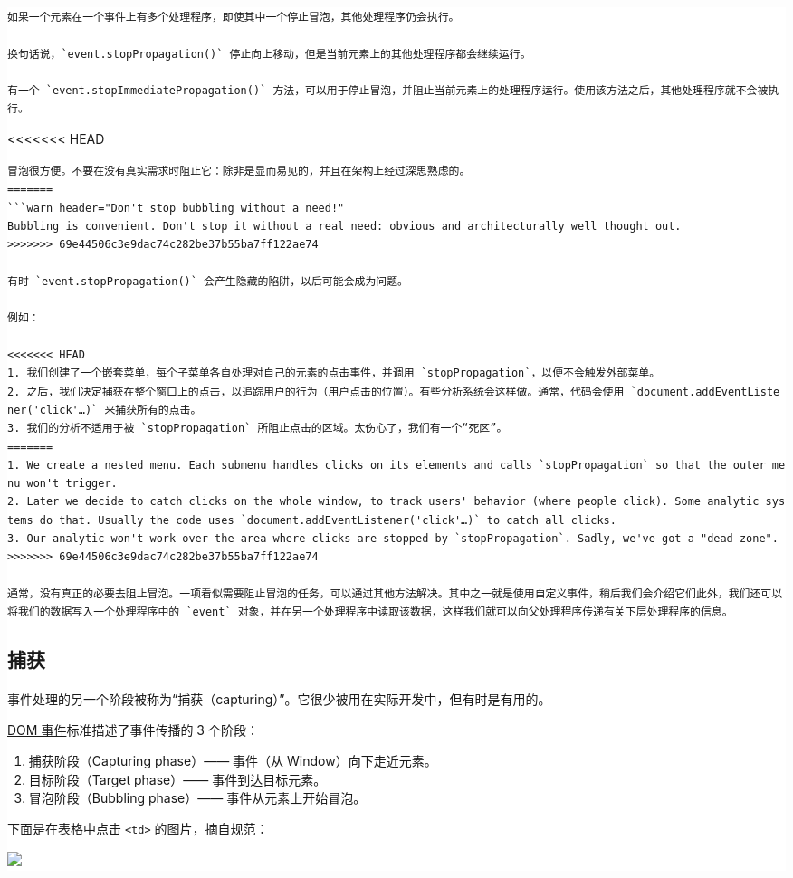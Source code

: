 ```smart header="event.stopImmediatePropagation()"
如果一个元素在一个事件上有多个处理程序，即使其中一个停止冒泡，其他处理程序仍会执行。

换句话说，`event.stopPropagation()` 停止向上移动，但是当前元素上的其他处理程序都会继续运行。

有一个 `event.stopImmediatePropagation()` 方法，可以用于停止冒泡，并阻止当前元素上的处理程序运行。使用该方法之后，其他处理程序就不会被执行。
```

<<<<<<< HEAD
```warn header="不要在没有需要的情况下停止冒泡！"
冒泡很方便。不要在没有真实需求时阻止它：除非是显而易见的，并且在架构上经过深思熟虑的。
=======
```warn header="Don't stop bubbling without a need!"
Bubbling is convenient. Don't stop it without a real need: obvious and architecturally well thought out.
>>>>>>> 69e44506c3e9dac74c282be37b55ba7ff122ae74

有时 `event.stopPropagation()` 会产生隐藏的陷阱，以后可能会成为问题。

例如：

<<<<<<< HEAD
1. 我们创建了一个嵌套菜单，每个子菜单各自处理对自己的元素的点击事件，并调用 `stopPropagation`，以便不会触发外部菜单。
2. 之后，我们决定捕获在整个窗口上的点击，以追踪用户的行为（用户点击的位置）。有些分析系统会这样做。通常，代码会使用 `document.addEventListener('click'…)` 来捕获所有的点击。
3. 我们的分析不适用于被 `stopPropagation` 所阻止点击的区域。太伤心了，我们有一个“死区”。
=======
1. We create a nested menu. Each submenu handles clicks on its elements and calls `stopPropagation` so that the outer menu won't trigger.
2. Later we decide to catch clicks on the whole window, to track users' behavior (where people click). Some analytic systems do that. Usually the code uses `document.addEventListener('click'…)` to catch all clicks.
3. Our analytic won't work over the area where clicks are stopped by `stopPropagation`. Sadly, we've got a "dead zone".
>>>>>>> 69e44506c3e9dac74c282be37b55ba7ff122ae74

通常，没有真正的必要去阻止冒泡。一项看似需要阻止冒泡的任务，可以通过其他方法解决。其中之一就是使用自定义事件，稍后我们会介绍它们此外，我们还可以将我们的数据写入一个处理程序中的 `event` 对象，并在另一个处理程序中读取该数据，这样我们就可以向父处理程序传递有关下层处理程序的信息。
```


## 捕获

事件处理的另一个阶段被称为“捕获（capturing）”。它很少被用在实际开发中，但有时是有用的。

[DOM 事件](http://www.w3.org/TR/DOM-Level-3-Events/)标准描述了事件传播的 3 个阶段：

1. 捕获阶段（Capturing phase）—— 事件（从 Window）向下走近元素。
2. 目标阶段（Target phase）—— 事件到达目标元素。
3. 冒泡阶段（Bubbling phase）—— 事件从元素上开始冒泡。

下面是在表格中点击 `<td>` 的图片，摘自规范：

![](eventflow.svg)
